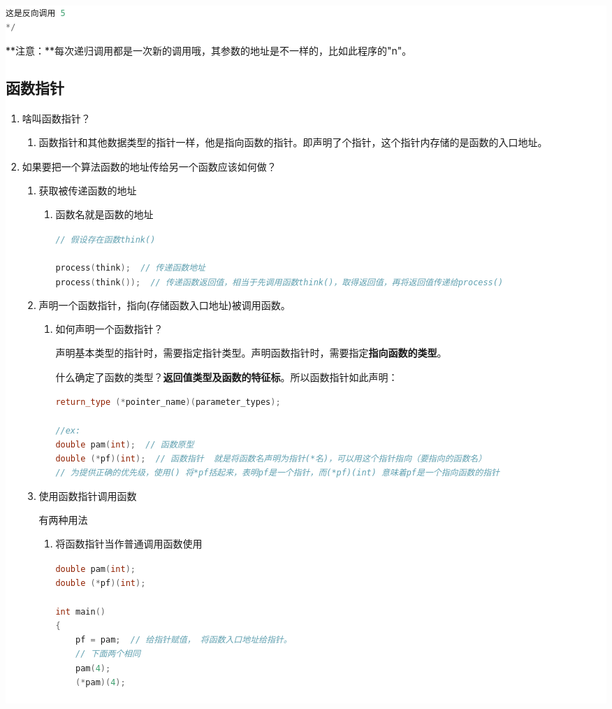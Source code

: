 ```cpp
这是反向调用 5
*/
```

**注意：**每次递归调用都是一次新的调用哦，其参数的地址是不一样的，比如此程序的"n"。

## 函数指针

1. 啥叫函数指针？

   1. 函数指针和其他数据类型的指针一样，他是指向函数的指针。即声明了个指针，这个指针内存储的是函数的入口地址。

2. 如果要把一个算法函数的地址传给另一个函数应该如何做？

   1. 获取被传递函数的地址

      1. 函数名就是函数的地址

         ```cpp
         // 假设存在函数think()
         
         process(think);  // 传递函数地址
         process(think());  // 传递函数返回值，相当于先调用函数think()，取得返回值，再将返回值传递给process()
         ```

         

   2. 声明一个函数指针，指向(存储函数入口地址)被调用函数。

      1. 如何声明一个函数指针？

         声明基本类型的指针时，需要指定指针类型。声明函数指针时，需要指定**指向函数的类型**。

         什么确定了函数的类型？**返回值类型及函数的特征标**。所以函数指针如此声明：

         ```cpp
         return_type (*pointer_name)(parameter_types);
         
         //ex:
         double pam(int);  // 函数原型
         double (*pf)(int);  // 函数指针  就是将函数名声明为指针(*名)，可以用这个指针指向（要指向的函数名）
         // 为提供正确的优先级，使用() 将*pf括起来，表明pf是一个指针，而(*pf)(int) 意味着pf是一个指向函数的指针
         ```

         

   3. 使用函数指针调用函数

      有两种用法

      1. 将函数指针当作普通调用函数使用

         ```cpp
         double pam(int);
         double (*pf)(int); 
         
         int main()
         {
             pf = pam;  // 给指针赋值， 将函数入口地址给指针。
             // 下面两个相同
             pam(4);
             (*pam)(4);
             